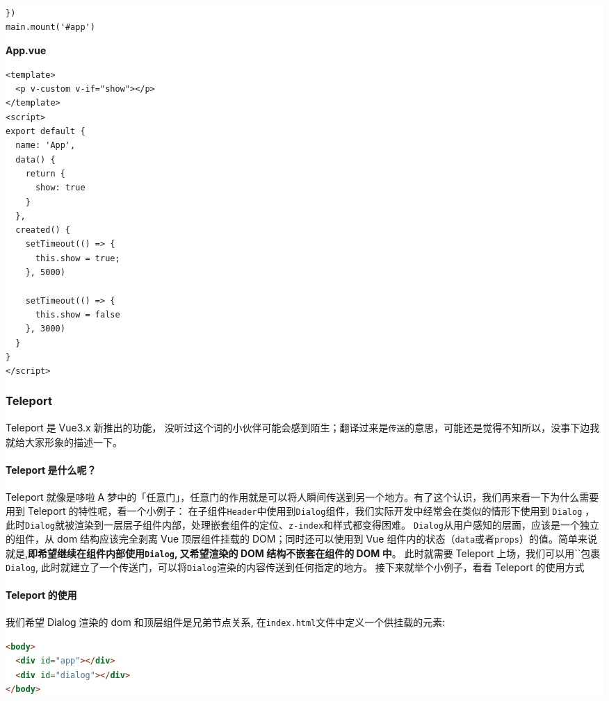 ```vue
})
main.mount('#app')
```

**App.vue**

```vue
<template>
  <p v-custom v-if="show"></p>
</template>
<script>
export default {
  name: 'App',
  data() {
    return {
      show: true
    }
  },
  created() {
    setTimeout(() => {
      this.show = true;
    }, 5000)
      
    setTimeout(() => {
      this.show = false
    }, 3000)
  }
}
</script>
```



### Teleport

Teleport 是 Vue3.x 新推出的功能， 没听过这个词的小伙伴可能会感到陌生；翻译过来是`传送`的意思，可能还是觉得不知所以，没事下边我就给大家形象的描述一下。

#### Teleport 是什么呢？

Teleport 就像是哆啦 A 梦中的「任意门」，任意门的作用就是可以将人瞬间传送到另一个地方。有了这个认识，我们再来看一下为什么需要用到 Teleport 的特性呢，看一个小例子： 在子组件`Header`中使用到`Dialog`组件，我们实际开发中经常会在类似的情形下使用到 `Dialog` ，此时`Dialog`就被渲染到一层层子组件内部，处理嵌套组件的定位、`z-index`和样式都变得困难。 `Dialog`从用户感知的层面，应该是一个独立的组件，从 dom 结构应该完全剥离 Vue 顶层组件挂载的 DOM；同时还可以使用到 Vue 组件内的状态（`data`或者`props`）的值。简单来说就是,**即希望继续在组件内部使用`Dialog`, 又希望渲染的 DOM 结构不嵌套在组件的 DOM 中**。 此时就需要 Teleport 上场，我们可以用``包裹`Dialog`, 此时就建立了一个传送门，可以将`Dialog`渲染的内容传送到任何指定的地方。 接下来就举个小例子，看看 Teleport 的使用方式

#### Teleport 的使用

我们希望 Dialog 渲染的 dom 和顶层组件是兄弟节点关系, 在`index.html`文件中定义一个供挂载的元素:

```html
<body>
  <div id="app"></div>
  <div id="dialog"></div>
</body>
```
